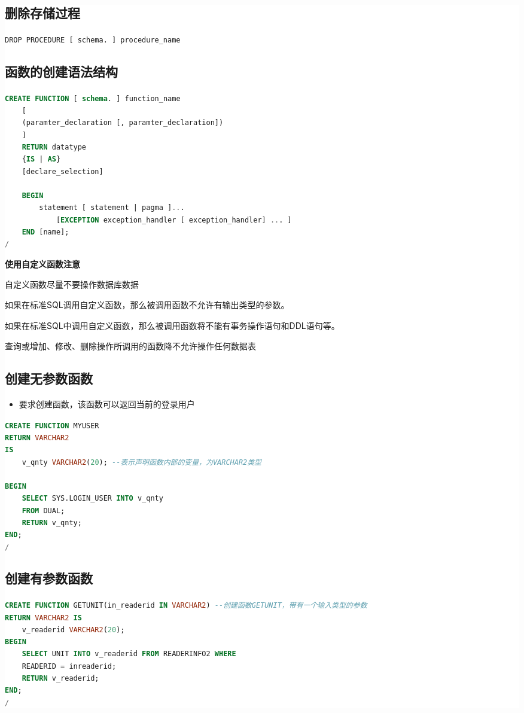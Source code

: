 ## 删除存储过程

`DROP PROCEDURE [ schema. ] procedure_name`

## 函数的创建语法结构

```sql
CREATE FUNCTION [ schema. ] function_name
    [
    (paramter_declaration [, paramter_declaration])
    ]
    RETURN datatype
    {IS | AS}
    [declare_selection]

    BEGIN 
        statement [ statement | pagma ]...
            [EXCEPTION exception_handler [ exception_handler] ... ]
    END [name];
/
```

**使用自定义函数注意**

自定义函数尽量不要操作数据库数据

如果在标准SQL调用自定义函数，那么被调用函数不允许有输出类型的参数。

如果在标准SQL中调用自定义函数，那么被调用函数将不能有事务操作语句和DDL语句等。

查询或增加、修改、删除操作所调用的函数降不允许操作任何数据表

## 创建无参数函数

* 要求创建函数，该函数可以返回当前的登录用户

```sql
CREATE FUNCTION MYUSER
RETURN VARCHAR2
IS 
    v_qnty VARCHAR2(20); --表示声明函数内部的变量，为VARCHAR2类型

BEGIN
    SELECT SYS.LOGIN_USER INTO v_qnty
    FROM DUAL;
    RETURN v_qnty;
END;
/
```

## 创建有参数函数

```sql
CREATE FUNCTION GETUNIT(in_readerid IN VARCHAR2) --创建函数GETUNIT，带有一个输入类型的参数
RETURN VARCHAR2 IS 
    v_readerid VARCHAR2(20);
BEGIN
    SELECT UNIT INTO v_readerid FROM READERINFO2 WHERE
    READERID = inreaderid;
    RETURN v_readerid;
END;
/
```
